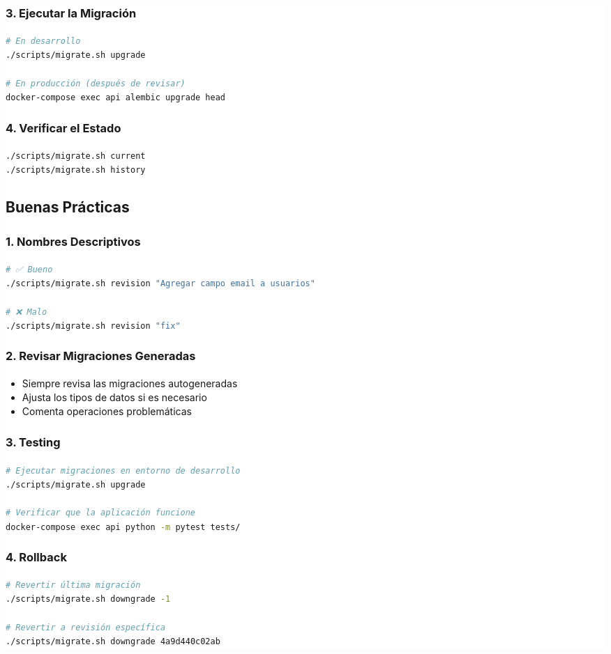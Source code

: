 ### 3. Ejecutar la Migración

```bash
# En desarrollo
./scripts/migrate.sh upgrade

# En producción (después de revisar)
docker-compose exec api alembic upgrade head
```

### 4. Verificar el Estado

```bash
./scripts/migrate.sh current
./scripts/migrate.sh history
```

## Buenas Prácticas

### 1. Nombres Descriptivos

```bash
# ✅ Bueno
./scripts/migrate.sh revision "Agregar campo email a usuarios"

# ❌ Malo
./scripts/migrate.sh revision "fix"
```

### 2. Revisar Migraciones Generadas

- Siempre revisa las migraciones autogeneradas
- Ajusta los tipos de datos si es necesario
- Comenta operaciones problemáticas

### 3. Testing

```bash
# Ejecutar migraciones en entorno de desarrollo
./scripts/migrate.sh upgrade

# Verificar que la aplicación funcione
docker-compose exec api python -m pytest tests/
```

### 4. Rollback

```bash
# Revertir última migración
./scripts/migrate.sh downgrade -1

# Revertir a revisión específica
./scripts/migrate.sh downgrade 4a9d440c02ab
```
